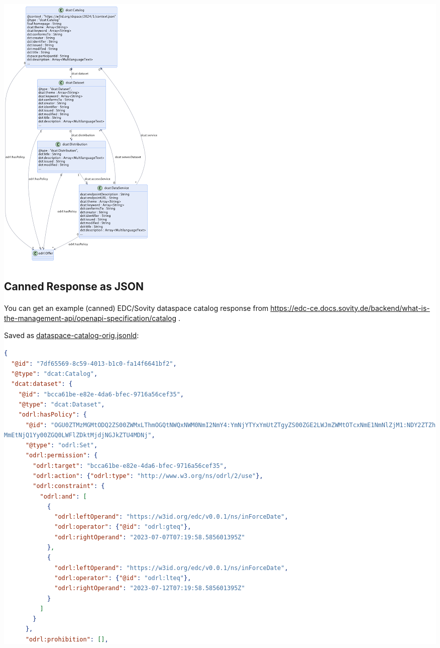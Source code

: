 ![](dcat-DSP.png)

## Canned Response as JSON
You can get an example (canned) EDC/Sovity dataspace catalog response from
https://edc-ce.docs.sovity.de/backend/what-is-the-management-api/openapi-specification/catalog .

Saved as [dataspace-catalog-orig.jsonld](dataspace-catalog-orig.jsonld):
```json
{
  "@id": "7df65569-8c59-4013-b1c0-fa14f6641bf2",
  "@type": "dcat:Catalog",
  "dcat:dataset": {
    "@id": "bcca61be-e82e-4da6-bfec-9716a56cef35",
    "@type": "dcat:Dataset",
    "odrl:hasPolicy": {
      "@id": "OGU0ZTMzMGMtODQ2ZS00ZWMxLThmOGQtNWQxNWM0NmI2NmY4:YmNjYTYxYmUtZTgyZS00ZGE2LWJmZWMtOTcxNmE1NmNlZjM1:NDY2ZTZhMmEtNjQ1Yy00ZGQ0LWFlZDktMjdjNGJkZTU4MDNj",
      "@type": "odrl:Set",
      "odrl:permission": {
        "odrl:target": "bcca61be-e82e-4da6-bfec-9716a56cef35",
        "odrl:action": {"odrl:type": "http://www.w3.org/ns/odrl/2/use"},
        "odrl:constraint": {
          "odrl:and": [
            {
              "odrl:leftOperand": "https://w3id.org/edc/v0.0.1/ns/inForceDate",
              "odrl:operator": {"@id": "odrl:gteq"},
              "odrl:rightOperand": "2023-07-07T07:19:58.585601395Z"
            },
            {
              "odrl:leftOperand": "https://w3id.org/edc/v0.0.1/ns/inForceDate",
              "odrl:operator": {"@id": "odrl:lteq"},
              "odrl:rightOperand": "2023-07-12T07:19:58.585601395Z"
            }
          ]
        }
      },
      "odrl:prohibition": [],
```